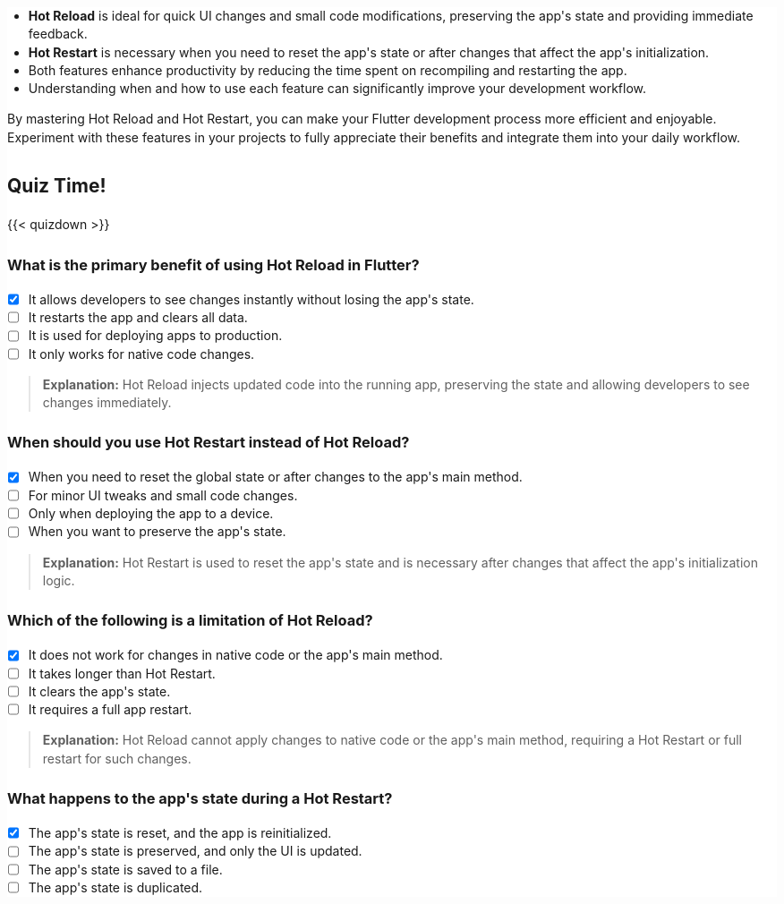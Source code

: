 - **Hot Reload** is ideal for quick UI changes and small code modifications, preserving the app's state and providing immediate feedback.
- **Hot Restart** is necessary when you need to reset the app's state or after changes that affect the app's initialization.
- Both features enhance productivity by reducing the time spent on recompiling and restarting the app.
- Understanding when and how to use each feature can significantly improve your development workflow.

By mastering Hot Reload and Hot Restart, you can make your Flutter development process more efficient and enjoyable. Experiment with these features in your projects to fully appreciate their benefits and integrate them into your daily workflow.

## Quiz Time!

{{< quizdown >}}

### What is the primary benefit of using Hot Reload in Flutter?

- [x] It allows developers to see changes instantly without losing the app's state.
- [ ] It restarts the app and clears all data.
- [ ] It is used for deploying apps to production.
- [ ] It only works for native code changes.

> **Explanation:** Hot Reload injects updated code into the running app, preserving the state and allowing developers to see changes immediately.

### When should you use Hot Restart instead of Hot Reload?

- [x] When you need to reset the global state or after changes to the app's main method.
- [ ] For minor UI tweaks and small code changes.
- [ ] Only when deploying the app to a device.
- [ ] When you want to preserve the app's state.

> **Explanation:** Hot Restart is used to reset the app's state and is necessary after changes that affect the app's initialization logic.

### Which of the following is a limitation of Hot Reload?

- [x] It does not work for changes in native code or the app's main method.
- [ ] It takes longer than Hot Restart.
- [ ] It clears the app's state.
- [ ] It requires a full app restart.

> **Explanation:** Hot Reload cannot apply changes to native code or the app's main method, requiring a Hot Restart or full restart for such changes.

### What happens to the app's state during a Hot Restart?

- [x] The app's state is reset, and the app is reinitialized.
- [ ] The app's state is preserved, and only the UI is updated.
- [ ] The app's state is saved to a file.
- [ ] The app's state is duplicated.
